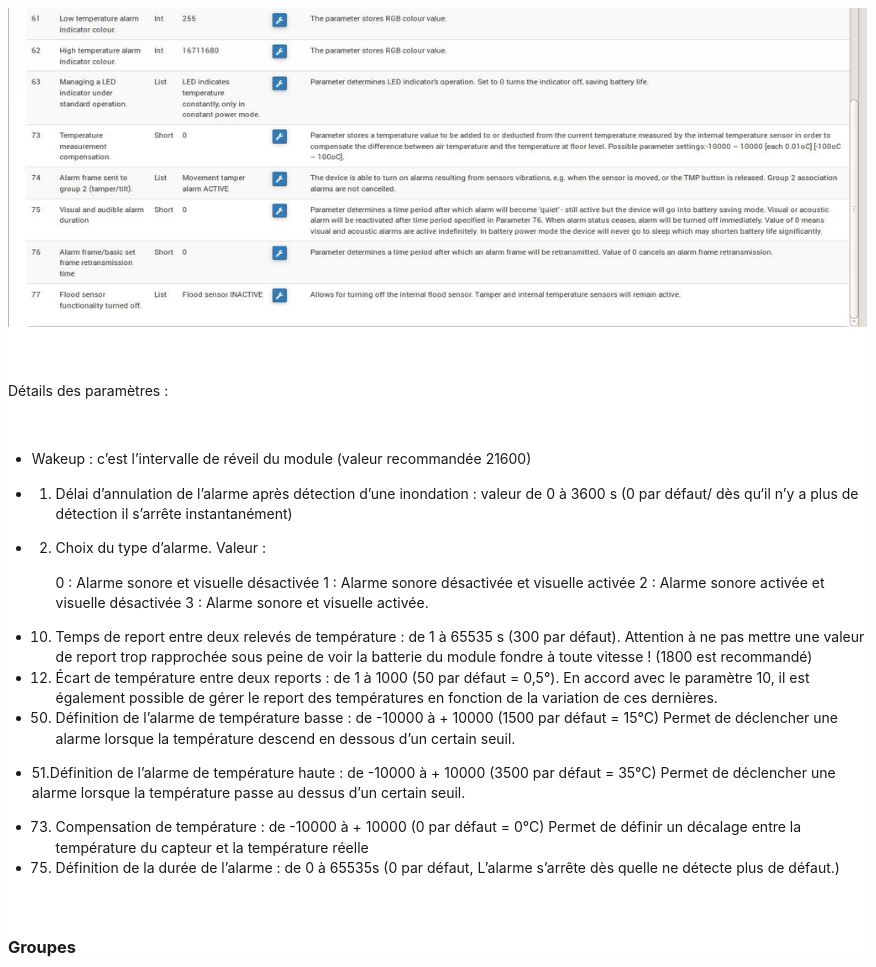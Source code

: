 ![Config2](../images/fibaro.fgfs101/config2.jpg)

 

Détails des paramètres :

 

-   Wakeup : c’est l’intervalle de réveil du module (valeur recommandée 21600)

-   1. Délai d’annulation de l’alarme après détection d’une inondation : valeur de 0 à 3600 s (0 par défaut/ dès qu‘il n’y a plus de détection il s’arrête instantanément)

-   2. Choix du type d’alarme. Valeur :

        0 : Alarme sonore et visuelle désactivée
        1 : Alarme sonore désactivée et visuelle activée
        2 : Alarme sonore activée et visuelle désactivée
        3 : Alarme sonore et visuelle activée.

-   10. Temps de report entre deux relevés de température : de 1 à 65535 s (300 par défaut). Attention à ne pas mettre une valeur de report trop rapprochée sous peine de voir la batterie du module fondre à toute vitesse ! (1800 est recommandé)

-   12. Écart de température entre deux reports : de 1 à 1000 (50 par défaut = 0,5°). En accord avec le paramètre 10, il est également possible de gérer le report des températures en fonction de la variation de ces dernières.

-   50. Définition de l’alarme de température basse : de -10000 à + 10000 (1500 par défaut = 15°C) Permet de déclencher une alarme lorsque la température descend en dessous d’un certain seuil.

-   51.Définition de l’alarme de température haute : de -10000 à + 10000 (3500 par défaut = 35°C) Permet de déclencher une alarme lorsque la température passe au dessus d’un certain seuil.

-   73. Compensation de température : de -10000 à + 10000 (0 par défaut = 0°C) Permet de définir un décalage entre la température du capteur et la température réelle

-   75. Définition de la durée de l’alarme : de 0 à 65535s (0 par défaut, L’alarme s’arrête dès quelle ne détecte plus de défaut.)

 

### Groupes
